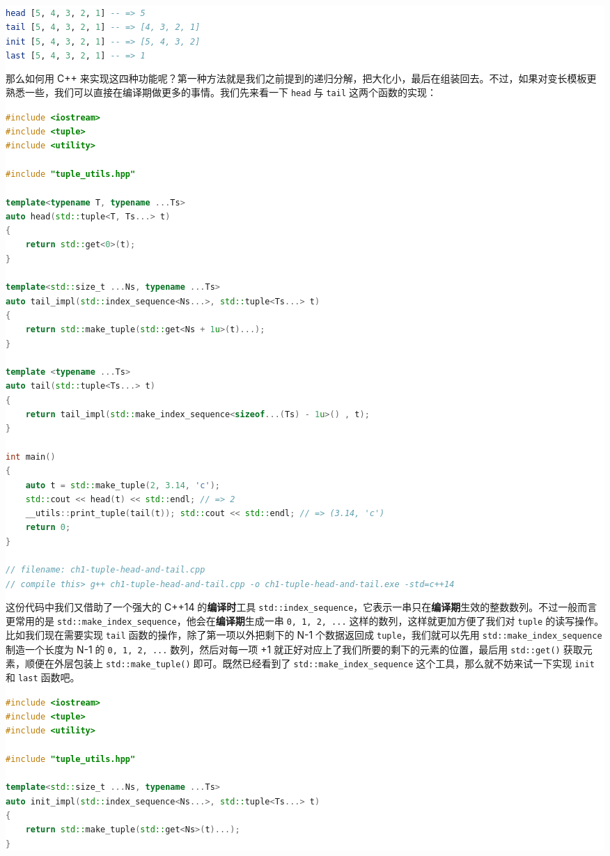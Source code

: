 ```haskell
head [5, 4, 3, 2, 1] -- => 5
tail [5, 4, 3, 2, 1] -- => [4, 3, 2, 1]
init [5, 4, 3, 2, 1] -- => [5, 4, 3, 2]
last [5, 4, 3, 2, 1] -- => 1
```

那么如何用 C++ 来实现这四种功能呢？第一种方法就是我们之前提到的递归分解，把大化小，最后在组装回去。不过，如果对变长模板更熟悉一些，我们可以直接在编译期做更多的事情。我们先来看一下 `head` 与 `tail` 这两个函数的实现：

```cpp
#include <iostream>
#include <tuple>
#include <utility>

#include "tuple_utils.hpp"

template<typename T, typename ...Ts>
auto head(std::tuple<T, Ts...> t)
{
    return std::get<0>(t);
}

template<std::size_t ...Ns, typename ...Ts>
auto tail_impl(std::index_sequence<Ns...>, std::tuple<Ts...> t)
{
    return std::make_tuple(std::get<Ns + 1u>(t)...);
}

template <typename ...Ts>
auto tail(std::tuple<Ts...> t)
{
    return tail_impl(std::make_index_sequence<sizeof...(Ts) - 1u>() , t);
}

int main()
{
    auto t = std::make_tuple(2, 3.14, 'c');
    std::cout << head(t) << std::endl; // => 2
    __utils::print_tuple(tail(t)); std::cout << std::endl; // => (3.14, 'c')
    return 0;
}

// filename: ch1-tuple-head-and-tail.cpp
// compile this> g++ ch1-tuple-head-and-tail.cpp -o ch1-tuple-head-and-tail.exe -std=c++14
```

这份代码中我们又借助了一个强大的 C++14 的**编译时**工具 `std::index_sequence`，它表示一串只在**编译期**生效的整数数列。不过一般而言更常用的是 `std::make_index_sequence`，他会在**编译期**生成一串 `0, 1, 2, ...` 这样的数列，这样就更加方便了我们对 `tuple` 的读写操作。比如我们现在需要实现 `tail` 函数的操作，除了第一项以外把剩下的 N-1 个数据返回成 `tuple`，我们就可以先用 `std::make_index_sequence` 制造一个长度为 N-1 的 `0, 1, 2, ...` 数列，然后对每一项 +1 就正好对应上了我们所要的剩下的元素的位置，最后用 `std::get()` 获取元素，顺便在外层包装上 `std::make_tuple()` 即可。既然已经看到了 `std::make_index_sequence` 这个工具，那么就不妨来试一下实现 `init` 和 `last` 函数吧。

```cpp
#include <iostream>
#include <tuple>
#include <utility>

#include "tuple_utils.hpp"

template<std::size_t ...Ns, typename ...Ts>
auto init_impl(std::index_sequence<Ns...>, std::tuple<Ts...> t)
{
    return std::make_tuple(std::get<Ns>(t)...);
}

```